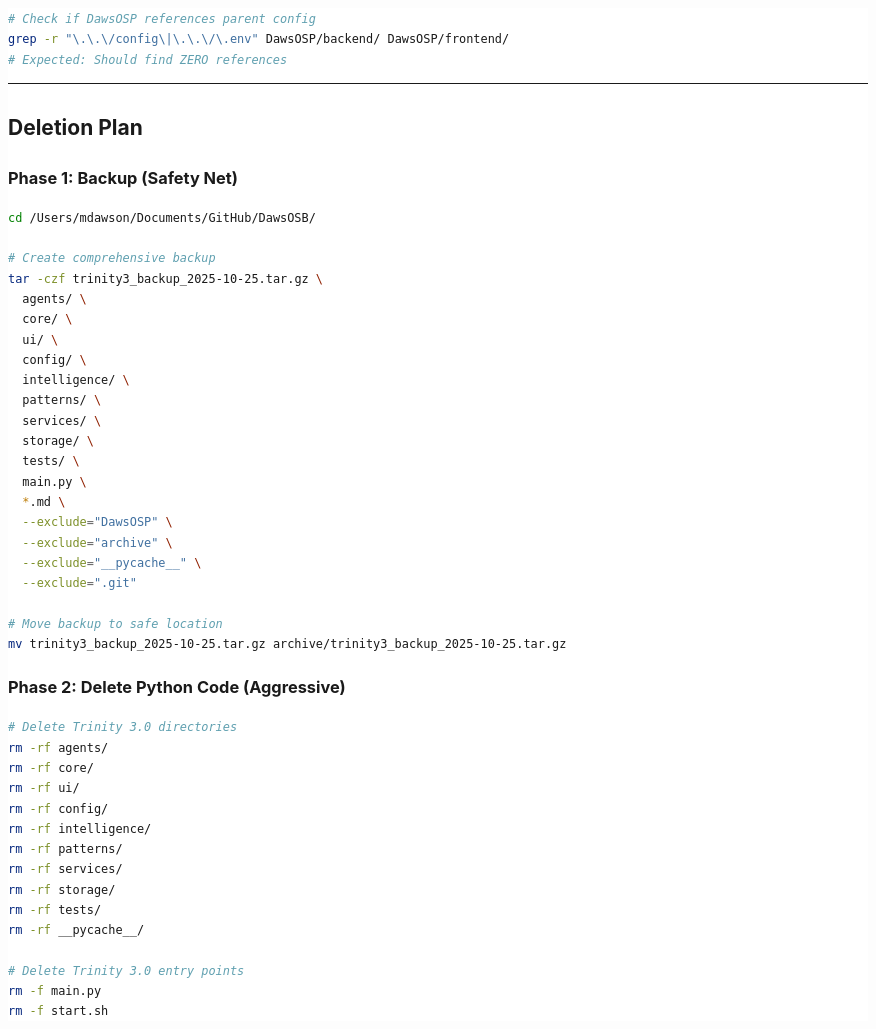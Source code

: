 ```bash
# Check if DawsOSP references parent config
grep -r "\.\.\/config\|\.\.\/\.env" DawsOSP/backend/ DawsOSP/frontend/
# Expected: Should find ZERO references
```

---

## Deletion Plan

### Phase 1: Backup (Safety Net)

```bash
cd /Users/mdawson/Documents/GitHub/DawsOSB/

# Create comprehensive backup
tar -czf trinity3_backup_2025-10-25.tar.gz \
  agents/ \
  core/ \
  ui/ \
  config/ \
  intelligence/ \
  patterns/ \
  services/ \
  storage/ \
  tests/ \
  main.py \
  *.md \
  --exclude="DawsOSP" \
  --exclude="archive" \
  --exclude="__pycache__" \
  --exclude=".git"

# Move backup to safe location
mv trinity3_backup_2025-10-25.tar.gz archive/trinity3_backup_2025-10-25.tar.gz
```

### Phase 2: Delete Python Code (Aggressive)

```bash
# Delete Trinity 3.0 directories
rm -rf agents/
rm -rf core/
rm -rf ui/
rm -rf config/
rm -rf intelligence/
rm -rf patterns/
rm -rf services/
rm -rf storage/
rm -rf tests/
rm -rf __pycache__/

# Delete Trinity 3.0 entry points
rm -f main.py
rm -f start.sh
```
